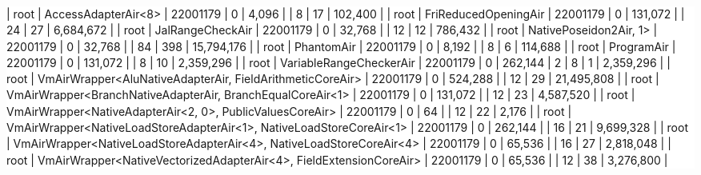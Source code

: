 | root | AccessAdapterAir<8> | 22001179 | 0 | 4,096 |  | 8 | 17 | 102,400 | 
| root | FriReducedOpeningAir | 22001179 | 0 | 131,072 |  | 24 | 27 | 6,684,672 | 
| root | JalRangeCheckAir | 22001179 | 0 | 32,768 |  | 12 | 12 | 786,432 | 
| root | NativePoseidon2Air<BabyBearParameters>, 1> | 22001179 | 0 | 32,768 |  | 84 | 398 | 15,794,176 | 
| root | PhantomAir | 22001179 | 0 | 8,192 |  | 8 | 6 | 114,688 | 
| root | ProgramAir | 22001179 | 0 | 131,072 |  | 8 | 10 | 2,359,296 | 
| root | VariableRangeCheckerAir | 22001179 | 0 | 262,144 | 2 | 8 | 1 | 2,359,296 | 
| root | VmAirWrapper<AluNativeAdapterAir, FieldArithmeticCoreAir> | 22001179 | 0 | 524,288 |  | 12 | 29 | 21,495,808 | 
| root | VmAirWrapper<BranchNativeAdapterAir, BranchEqualCoreAir<1> | 22001179 | 0 | 131,072 |  | 12 | 23 | 4,587,520 | 
| root | VmAirWrapper<NativeAdapterAir<2, 0>, PublicValuesCoreAir> | 22001179 | 0 | 64 |  | 12 | 22 | 2,176 | 
| root | VmAirWrapper<NativeLoadStoreAdapterAir<1>, NativeLoadStoreCoreAir<1> | 22001179 | 0 | 262,144 |  | 16 | 21 | 9,699,328 | 
| root | VmAirWrapper<NativeLoadStoreAdapterAir<4>, NativeLoadStoreCoreAir<4> | 22001179 | 0 | 65,536 |  | 16 | 27 | 2,818,048 | 
| root | VmAirWrapper<NativeVectorizedAdapterAir<4>, FieldExtensionCoreAir> | 22001179 | 0 | 65,536 |  | 12 | 38 | 3,276,800 | 

